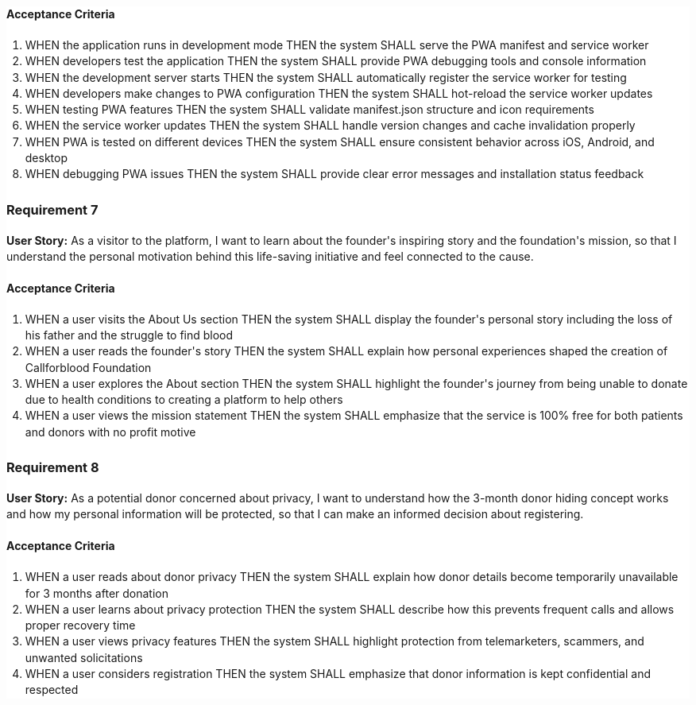 #### Acceptance Criteria

1. WHEN the application runs in development mode THEN the system SHALL serve the PWA manifest and service worker
2. WHEN developers test the application THEN the system SHALL provide PWA debugging tools and console information
3. WHEN the development server starts THEN the system SHALL automatically register the service worker for testing
4. WHEN developers make changes to PWA configuration THEN the system SHALL hot-reload the service worker updates
5. WHEN testing PWA features THEN the system SHALL validate manifest.json structure and icon requirements
6. WHEN the service worker updates THEN the system SHALL handle version changes and cache invalidation properly
7. WHEN PWA is tested on different devices THEN the system SHALL ensure consistent behavior across iOS, Android, and desktop
8. WHEN debugging PWA issues THEN the system SHALL provide clear error messages and installation status feedback

### Requirement 7

**User Story:** As a visitor to the platform, I want to learn about the founder's inspiring story and the foundation's mission, so that I understand the personal motivation behind this life-saving initiative and feel connected to the cause.

#### Acceptance Criteria

1. WHEN a user visits the About Us section THEN the system SHALL display the founder's personal story including the loss of his father and the struggle to find blood
2. WHEN a user reads the founder's story THEN the system SHALL explain how personal experiences shaped the creation of Callforblood Foundation
3. WHEN a user explores the About section THEN the system SHALL highlight the founder's journey from being unable to donate due to health conditions to creating a platform to help others
4. WHEN a user views the mission statement THEN the system SHALL emphasize that the service is 100% free for both patients and donors with no profit motive

### Requirement 8

**User Story:** As a potential donor concerned about privacy, I want to understand how the 3-month donor hiding concept works and how my personal information will be protected, so that I can make an informed decision about registering.

#### Acceptance Criteria

1. WHEN a user reads about donor privacy THEN the system SHALL explain how donor details become temporarily unavailable for 3 months after donation
2. WHEN a user learns about privacy protection THEN the system SHALL describe how this prevents frequent calls and allows proper recovery time
3. WHEN a user views privacy features THEN the system SHALL highlight protection from telemarketers, scammers, and unwanted solicitations
4. WHEN a user considers registration THEN the system SHALL emphasize that donor information is kept confidential and respected
